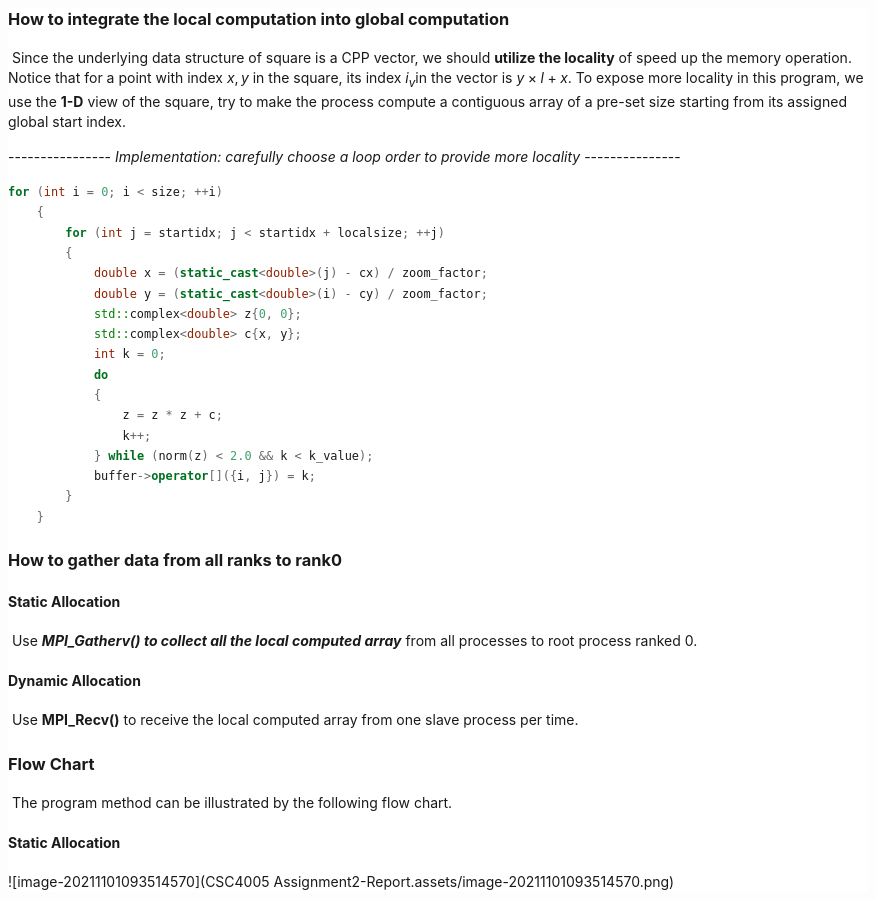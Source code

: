 

### **How to integrate the local computation into global computation**

​	Since the underlying data structure of square is a CPP vector, we should **utilize the locality** of speed up the memory operation. Notice that for a point with index ${x, y}$​ in the square, its index $i_{v}$​ in the vector is $y \times l + x$​​​​. To expose more locality in this program, we use the **1-D** view of the square, try to make the process compute a contiguous array of a pre-set size starting from its assigned global start index.

---------------- *Implementation: carefully choose a loop order to provide more locality* ---------------

```cpp
for (int i = 0; i < size; ++i)
    {
        for (int j = startidx; j < startidx + localsize; ++j)
        {
            double x = (static_cast<double>(j) - cx) / zoom_factor;
            double y = (static_cast<double>(i) - cy) / zoom_factor;
            std::complex<double> z{0, 0};
            std::complex<double> c{x, y};
            int k = 0;
            do
            {
                z = z * z + c;
                k++;
            } while (norm(z) < 2.0 && k < k_value);
            buffer->operator[]({i, j}) = k;
        }
    }
```



### How to gather data from all ranks to rank0

#### Static Allocation

​	Use ***MPI_Gatherv() to collect all the local computed array*** from all processes to root process ranked 0.

#### Dynamic Allocation

​	Use **MPI_Recv()** to receive the local computed array from one slave process per time.



###  **Flow Chart**

​	The program method can be illustrated by the following flow chart. 

#### Static Allocation

![image-20211101093514570](CSC4005 Assignment2-Report.assets/image-20211101093514570.png)
